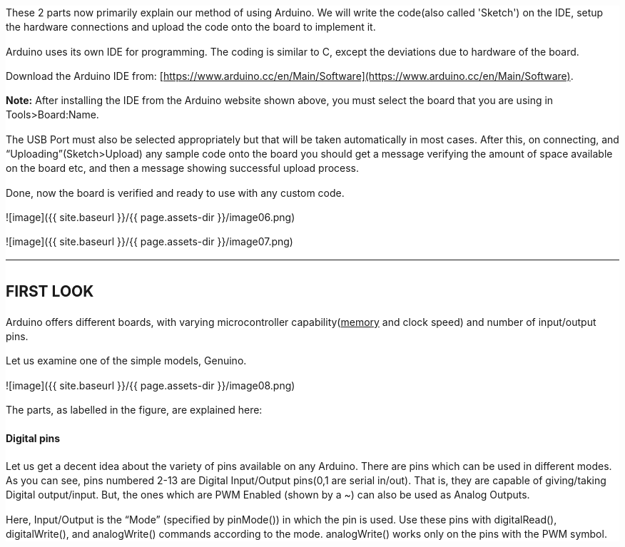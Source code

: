 These 2 parts now primarily explain our method of using Arduino. We will
write the code(also called 'Sketch') on the IDE, setup the
hardware connections and upload the code onto the board to implement
it.

Arduino uses its own IDE for programming. The coding is similar to C,
except the deviations due to hardware of the board.

Download the Arduino IDE from:
[https://www.arduino.cc/en/Main/Software](https://www.arduino.cc/en/Main/Software).

**Note:** After installing the IDE from the Arduino website shown above,
you must select the board that you are using in Tools&gt;Board:Name.

The USB Port must also be selected appropriately but that will be taken
automatically in most cases.
After this, on connecting, and “Uploading”(Sketch&gt;Upload) any sample
code onto the board you should get a message verifying the amount of
space available on the board etc, and then a message showing successful
upload process.

Done, now the board is verified and ready to use with any custom code.

![image]({{ site.baseurl }}/{{ page.assets-dir }}/image06.png)

![image]({{ site.baseurl }}/{{ page.assets-dir }}/image07.png)

<hr>

## FIRST LOOK

Arduino offers different boards, with varying microcontroller
capability([memory](https://www.arduino.cc/en/Tutorial/Memory) and
clock speed) and number of input/output pins.

Let us examine one of the simple models, Genuino.

![image]({{ site.baseurl }}/{{ page.assets-dir }}/image08.png)

The parts, as labelled in the figure, are explained here:

#### Digital pins <a name="digital-pins"></a>

Let us get a decent idea about the variety of pins
available on any Arduino. There are pins which can be used in different
modes. As you can see, pins numbered 2-13 are Digital Input/Output
pins(0,1 are serial in/out). That is, they are capable of giving/taking
Digital output/input. But, the ones which are PWM Enabled (shown by a
\~) can also be used as Analog Outputs.

Here, Input/Output is the “Mode” (specified by pinMode()) in which the
pin is used. Use these pins with digitalRead(), digitalWrite(), and
analogWrite() commands according to the mode. analogWrite() works only
on the pins with the PWM symbol.
